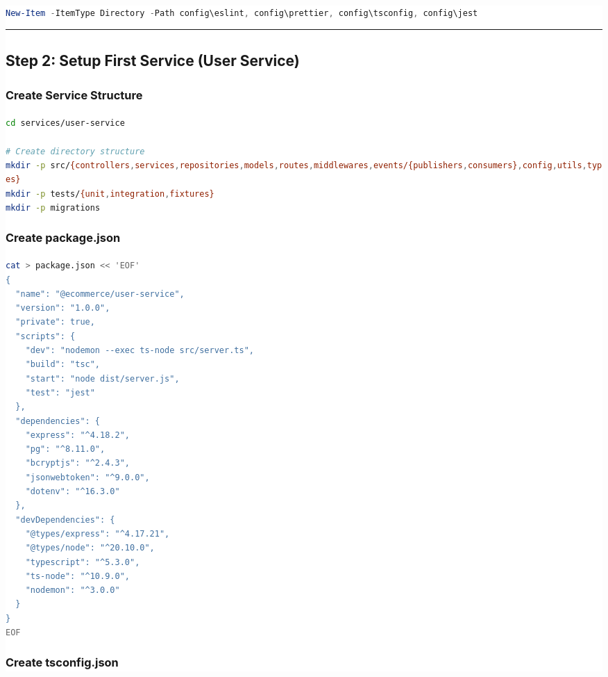 ```powershell
New-Item -ItemType Directory -Path config\eslint, config\prettier, config\tsconfig, config\jest
```

---

## Step 2: Setup First Service (User Service)

### Create Service Structure

```bash
cd services/user-service

# Create directory structure
mkdir -p src/{controllers,services,repositories,models,routes,middlewares,events/{publishers,consumers},config,utils,types}
mkdir -p tests/{unit,integration,fixtures}
mkdir -p migrations
```

### Create package.json

```bash
cat > package.json << 'EOF'
{
  "name": "@ecommerce/user-service",
  "version": "1.0.0",
  "private": true,
  "scripts": {
    "dev": "nodemon --exec ts-node src/server.ts",
    "build": "tsc",
    "start": "node dist/server.js",
    "test": "jest"
  },
  "dependencies": {
    "express": "^4.18.2",
    "pg": "^8.11.0",
    "bcryptjs": "^2.4.3",
    "jsonwebtoken": "^9.0.0",
    "dotenv": "^16.3.0"
  },
  "devDependencies": {
    "@types/express": "^4.17.21",
    "@types/node": "^20.10.0",
    "typescript": "^5.3.0",
    "ts-node": "^10.9.0",
    "nodemon": "^3.0.0"
  }
}
EOF
```

### Create tsconfig.json
